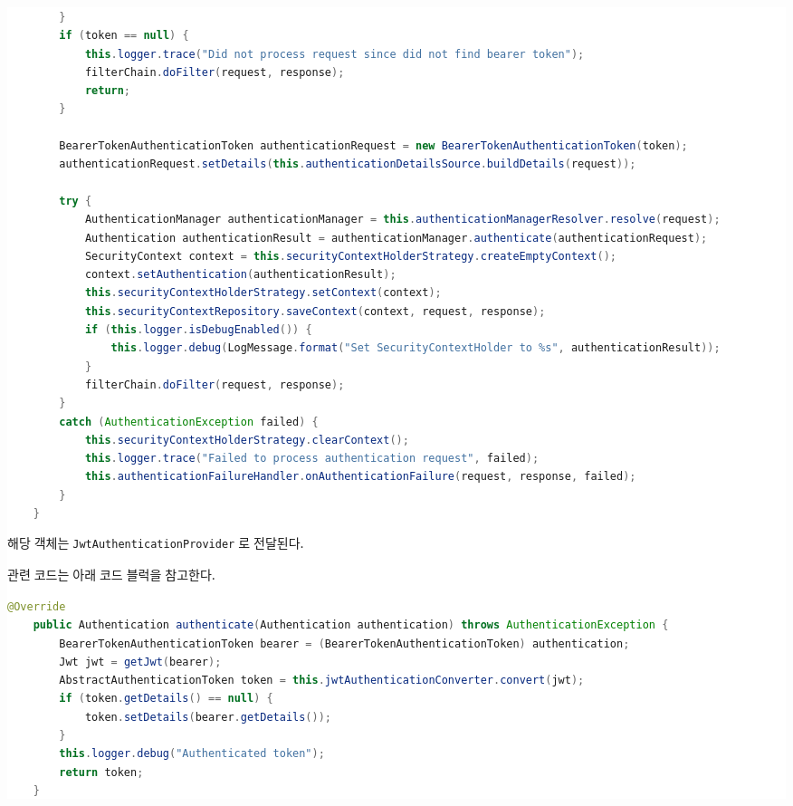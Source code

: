 ```java
		}
		if (token == null) {
			this.logger.trace("Did not process request since did not find bearer token");
			filterChain.doFilter(request, response);
			return;
		}

		BearerTokenAuthenticationToken authenticationRequest = new BearerTokenAuthenticationToken(token);
		authenticationRequest.setDetails(this.authenticationDetailsSource.buildDetails(request));

		try {
			AuthenticationManager authenticationManager = this.authenticationManagerResolver.resolve(request);
			Authentication authenticationResult = authenticationManager.authenticate(authenticationRequest);
			SecurityContext context = this.securityContextHolderStrategy.createEmptyContext();
			context.setAuthentication(authenticationResult);
			this.securityContextHolderStrategy.setContext(context);
			this.securityContextRepository.saveContext(context, request, response);
			if (this.logger.isDebugEnabled()) {
				this.logger.debug(LogMessage.format("Set SecurityContextHolder to %s", authenticationResult));
			}
			filterChain.doFilter(request, response);
		}
		catch (AuthenticationException failed) {
			this.securityContextHolderStrategy.clearContext();
			this.logger.trace("Failed to process authentication request", failed);
			this.authenticationFailureHandler.onAuthenticationFailure(request, response, failed);
		}
	}
```

해당 객체는 `JwtAuthenticationProvider` 로 전달된다.

관련 코드는 아래 코드 블럭을 참고한다.

```java
@Override
	public Authentication authenticate(Authentication authentication) throws AuthenticationException {
		BearerTokenAuthenticationToken bearer = (BearerTokenAuthenticationToken) authentication;
		Jwt jwt = getJwt(bearer);
		AbstractAuthenticationToken token = this.jwtAuthenticationConverter.convert(jwt);
		if (token.getDetails() == null) {
			token.setDetails(bearer.getDetails());
		}
		this.logger.debug("Authenticated token");
		return token;
	}
```
